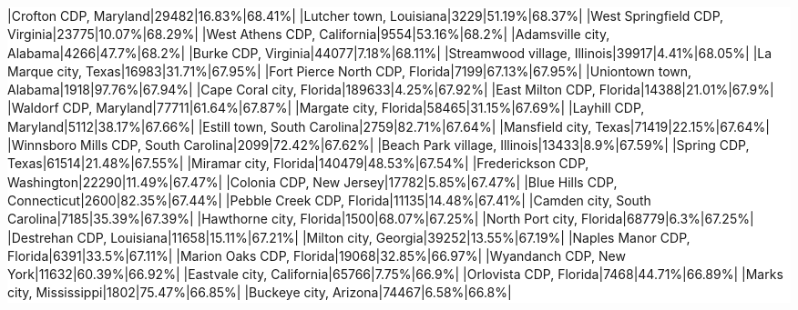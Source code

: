 |Crofton CDP, Maryland|29482|16.83%|68.41%|
|Lutcher town, Louisiana|3229|51.19%|68.37%|
|West Springfield CDP, Virginia|23775|10.07%|68.29%|
|West Athens CDP, California|9554|53.16%|68.2%|
|Adamsville city, Alabama|4266|47.7%|68.2%|
|Burke CDP, Virginia|44077|7.18%|68.11%|
|Streamwood village, Illinois|39917|4.41%|68.05%|
|La Marque city, Texas|16983|31.71%|67.95%|
|Fort Pierce North CDP, Florida|7199|67.13%|67.95%|
|Uniontown town, Alabama|1918|97.76%|67.94%|
|Cape Coral city, Florida|189633|4.25%|67.92%|
|East Milton CDP, Florida|14388|21.01%|67.9%|
|Waldorf CDP, Maryland|77711|61.64%|67.87%|
|Margate city, Florida|58465|31.15%|67.69%|
|Layhill CDP, Maryland|5112|38.17%|67.66%|
|Estill town, South Carolina|2759|82.71%|67.64%|
|Mansfield city, Texas|71419|22.15%|67.64%|
|Winnsboro Mills CDP, South Carolina|2099|72.42%|67.62%|
|Beach Park village, Illinois|13433|8.9%|67.59%|
|Spring CDP, Texas|61514|21.48%|67.55%|
|Miramar city, Florida|140479|48.53%|67.54%|
|Frederickson CDP, Washington|22290|11.49%|67.47%|
|Colonia CDP, New Jersey|17782|5.85%|67.47%|
|Blue Hills CDP, Connecticut|2600|82.35%|67.44%|
|Pebble Creek CDP, Florida|11135|14.48%|67.41%|
|Camden city, South Carolina|7185|35.39%|67.39%|
|Hawthorne city, Florida|1500|68.07%|67.25%|
|North Port city, Florida|68779|6.3%|67.25%|
|Destrehan CDP, Louisiana|11658|15.11%|67.21%|
|Milton city, Georgia|39252|13.55%|67.19%|
|Naples Manor CDP, Florida|6391|33.5%|67.11%|
|Marion Oaks CDP, Florida|19068|32.85%|66.97%|
|Wyandanch CDP, New York|11632|60.39%|66.92%|
|Eastvale city, California|65766|7.75%|66.9%|
|Orlovista CDP, Florida|7468|44.71%|66.89%|
|Marks city, Mississippi|1802|75.47%|66.85%|
|Buckeye city, Arizona|74467|6.58%|66.8%|